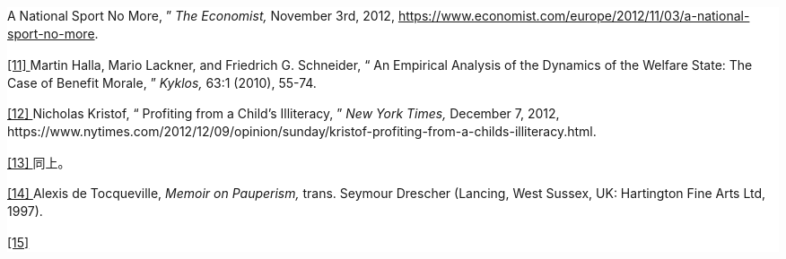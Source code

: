  A National Sport No More,
 <span lang="EN">
  ”
 </span>
 <em>
  The Economist,
 </em>
 November 3rd, 2012, https://www.economist.com/europe/2012/11/03/a-national-sport-no-more.
</p>
<p>
 <a href="#_ednref11" name="_edn11">
  [11]
 </a>
 Martin Halla, Mario Lackner, and Friedrich G. Schneider,
 <span lang="EN">
  “
 </span>
 An Empirical Analysis of the Dynamics of the Welfare State: The Case of Benefit Morale,
 <span lang="EN">
  ”
 </span>
 <em>
  Kyklos,
 </em>
 63:1 (2010), 55-74.
</p>
<p>
 <a href="#_ednref12" name="_edn12">
  [12]
 </a>
 Nicholas Kristof,
 <span lang="EN">
  “
 </span>
 Profiting from a Child’s Illiteracy,
 <span lang="EN">
  ”
 </span>
 <em>
  New York Times,
 </em>
 December 7, 2012, https://www.nytimes.com/2012/12/09/opinion/sunday/kristof-profiting-from-a-childs-illiteracy.html.
</p>
<p>
 <a href="#_ednref13" name="_edn13">
  [13]
 </a>
 同上。
</p>
<p>
 <a href="#_ednref14" name="_edn14">
  [14]
 </a>
 Alexis de Tocqueville,
 <em>
  Memoir on Pauperism,
 </em>
 trans. Seymour Drescher (Lancing, West Sussex, UK: Hartington Fine Arts Ltd, 1997).
</p>
<p>
 <a href="#_ednref15" name="_edn15">
  [15]
 </a>